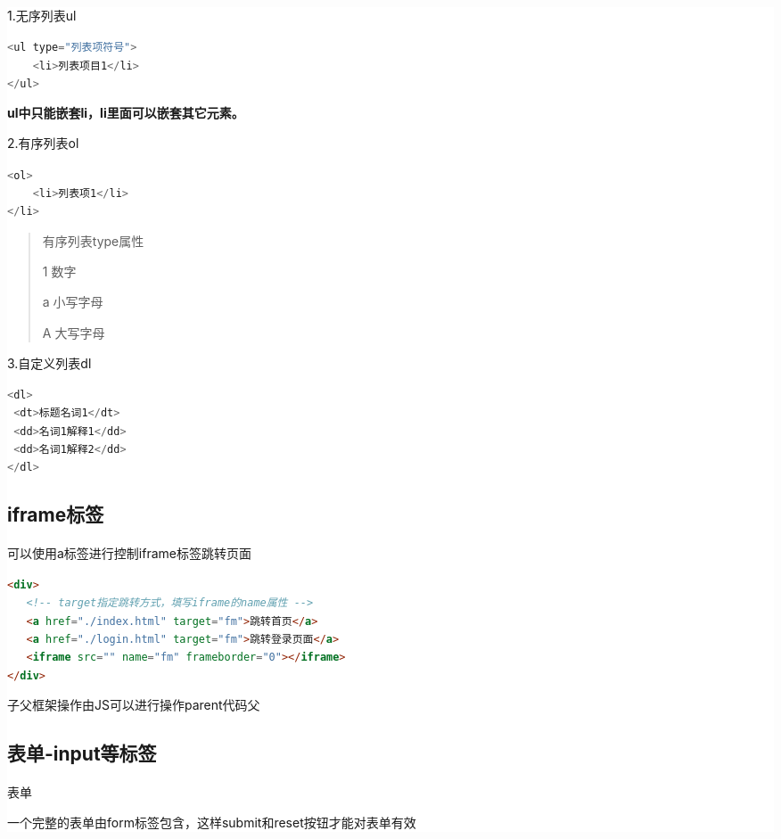 1.无序列表ul

```javascript
<ul type="列表项符号">
	<li>列表项目1</li>
</ul>
```

**ul中只能嵌套li，li里面可以嵌套其它元素。**

2.有序列表ol

```javascript
<ol>
	<li>列表项1</li>	
</li>
```

>有序列表type属性
>
>1  数字
>
>a   小写字母
>
>A   大写字母

3.自定义列表dl

```javascript
<dl>
 <dt>标题名词1</dt>
 <dd>名词1解释1</dd>
 <dd>名词1解释2</dd>
</dl>
```

## iframe标签

可以使用a标签进行控制iframe标签跳转页面

```html
<div>
   <!-- target指定跳转方式，填写iframe的name属性 -->
   <a href="./index.html" target="fm">跳转首页</a>
   <a href="./login.html" target="fm">跳转登录页面</a>
   <iframe src="" name="fm" frameborder="0"></iframe>
</div>
```

子父框架操作由JS可以进行操作parent代码父

## 表单-input等标签

表单

一个完整的表单由form标签包含，这样submit和reset按钮才能对表单有效

